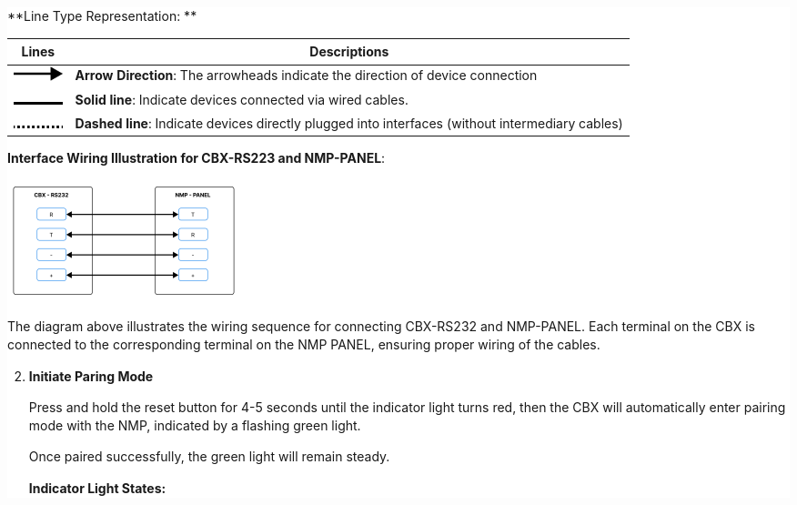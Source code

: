   **Line Type Representation: **

   | Lines                                                        | Descriptions                                                 |
   | ------------------------------------------------------------ | ------------------------------------------------------------ |
   | <img src="../../NMP/UserManual/img/lines/V-arrow.png" style="zoom:67%;"  /> | **Arrow Direction**: The arrowheads indicate the direction of device connection |
   | <img src="../../NMP/UserManual/img/lines/V-solid.png" style="zoom:67%;"   /> | **Solid line**: Indicate devices connected via wired cables. |
   | <img src="../../NMP/UserManual/img/lines/V-dash.png" style="zoom:67%;"  /> | **Dashed line**: Indicate devices directly plugged into interfaces (without intermediary cables) |

    

   **Interface Wiring Illustration for CBX-RS223 and NMP-PANEL**:

   <img src="../../NMP/UserManual/img/CBX/CBX-Interfaces-Wiring-Guide.png"  style="zoom: 25%;" /> 

   The diagram above illustrates the wiring sequence for connecting CBX-RS232 and NMP-PANEL. Each terminal on the CBX is connected to the corresponding terminal on the NMP PANEL, ensuring proper wiring of the cables.

   

2. **Initiate Paring Mode**

   Press and hold the reset button for 4-5 seconds until the indicator light turns red, then the CBX will automatically enter pairing mode with the NMP, indicated by a flashing green light.

   Once paired successfully, the green light will remain steady.

   

   **Indicator Light States:**
